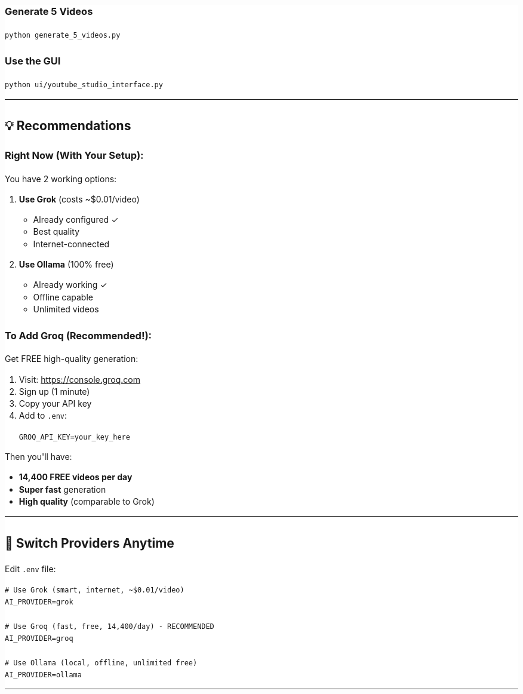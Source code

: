 ### Generate 5 Videos
```bash
python generate_5_videos.py
```

### Use the GUI
```bash
python ui/youtube_studio_interface.py
```

---

## 💡 Recommendations

### **Right Now (With Your Setup):**

You have 2 working options:

1. **Use Grok** (costs ~$0.01/video)
   - Already configured ✓
   - Best quality
   - Internet-connected
   
2. **Use Ollama** (100% free)
   - Already working ✓
   - Offline capable
   - Unlimited videos

### **To Add Groq (Recommended!):**

Get FREE high-quality generation:

1. Visit: https://console.groq.com
2. Sign up (1 minute)
3. Copy your API key
4. Add to `.env`:
   ```env
   GROQ_API_KEY=your_key_here
   ```

Then you'll have:
- **14,400 FREE videos per day**
- **Super fast** generation
- **High quality** (comparable to Grok)

---

## 🔄 Switch Providers Anytime

Edit `.env` file:

```env
# Use Grok (smart, internet, ~$0.01/video)
AI_PROVIDER=grok

# Use Groq (fast, free, 14,400/day) - RECOMMENDED
AI_PROVIDER=groq

# Use Ollama (local, offline, unlimited free)
AI_PROVIDER=ollama
```

---